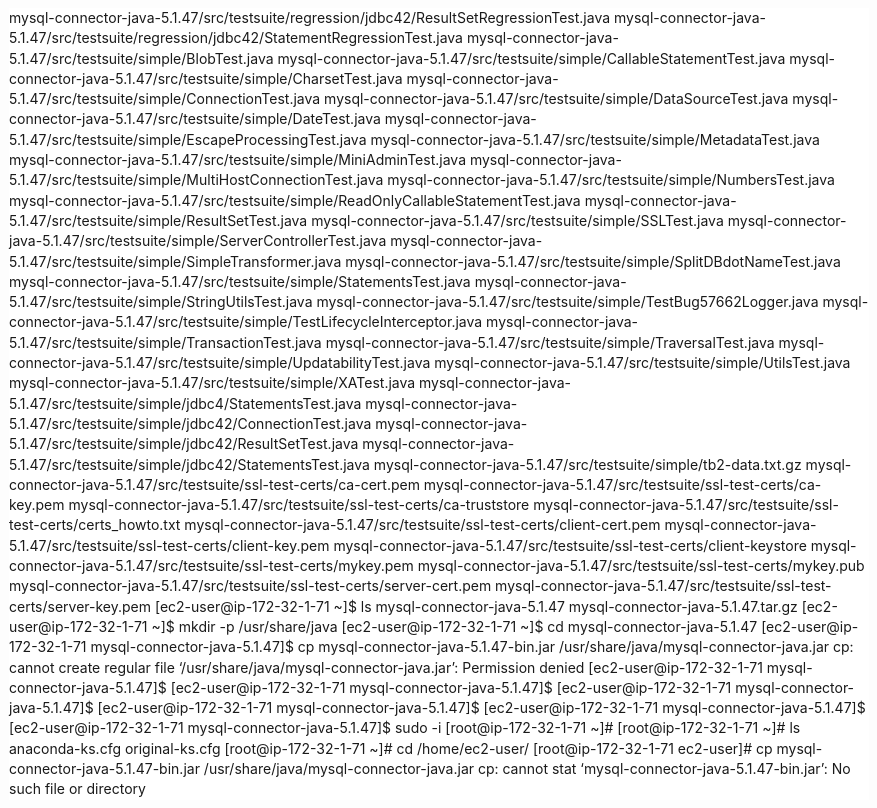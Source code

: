 mysql-connector-java-5.1.47/src/testsuite/regression/jdbc42/ResultSetRegressionTest.java
mysql-connector-java-5.1.47/src/testsuite/regression/jdbc42/StatementRegressionTest.java
mysql-connector-java-5.1.47/src/testsuite/simple/BlobTest.java
mysql-connector-java-5.1.47/src/testsuite/simple/CallableStatementTest.java
mysql-connector-java-5.1.47/src/testsuite/simple/CharsetTest.java
mysql-connector-java-5.1.47/src/testsuite/simple/ConnectionTest.java
mysql-connector-java-5.1.47/src/testsuite/simple/DataSourceTest.java
mysql-connector-java-5.1.47/src/testsuite/simple/DateTest.java
mysql-connector-java-5.1.47/src/testsuite/simple/EscapeProcessingTest.java
mysql-connector-java-5.1.47/src/testsuite/simple/MetadataTest.java
mysql-connector-java-5.1.47/src/testsuite/simple/MiniAdminTest.java
mysql-connector-java-5.1.47/src/testsuite/simple/MultiHostConnectionTest.java
mysql-connector-java-5.1.47/src/testsuite/simple/NumbersTest.java
mysql-connector-java-5.1.47/src/testsuite/simple/ReadOnlyCallableStatementTest.java
mysql-connector-java-5.1.47/src/testsuite/simple/ResultSetTest.java
mysql-connector-java-5.1.47/src/testsuite/simple/SSLTest.java
mysql-connector-java-5.1.47/src/testsuite/simple/ServerControllerTest.java
mysql-connector-java-5.1.47/src/testsuite/simple/SimpleTransformer.java
mysql-connector-java-5.1.47/src/testsuite/simple/SplitDBdotNameTest.java
mysql-connector-java-5.1.47/src/testsuite/simple/StatementsTest.java
mysql-connector-java-5.1.47/src/testsuite/simple/StringUtilsTest.java
mysql-connector-java-5.1.47/src/testsuite/simple/TestBug57662Logger.java
mysql-connector-java-5.1.47/src/testsuite/simple/TestLifecycleInterceptor.java
mysql-connector-java-5.1.47/src/testsuite/simple/TransactionTest.java
mysql-connector-java-5.1.47/src/testsuite/simple/TraversalTest.java
mysql-connector-java-5.1.47/src/testsuite/simple/UpdatabilityTest.java
mysql-connector-java-5.1.47/src/testsuite/simple/UtilsTest.java
mysql-connector-java-5.1.47/src/testsuite/simple/XATest.java
mysql-connector-java-5.1.47/src/testsuite/simple/jdbc4/StatementsTest.java
mysql-connector-java-5.1.47/src/testsuite/simple/jdbc42/ConnectionTest.java
mysql-connector-java-5.1.47/src/testsuite/simple/jdbc42/ResultSetTest.java
mysql-connector-java-5.1.47/src/testsuite/simple/jdbc42/StatementsTest.java
mysql-connector-java-5.1.47/src/testsuite/simple/tb2-data.txt.gz
mysql-connector-java-5.1.47/src/testsuite/ssl-test-certs/ca-cert.pem
mysql-connector-java-5.1.47/src/testsuite/ssl-test-certs/ca-key.pem
mysql-connector-java-5.1.47/src/testsuite/ssl-test-certs/ca-truststore
mysql-connector-java-5.1.47/src/testsuite/ssl-test-certs/certs_howto.txt
mysql-connector-java-5.1.47/src/testsuite/ssl-test-certs/client-cert.pem
mysql-connector-java-5.1.47/src/testsuite/ssl-test-certs/client-key.pem
mysql-connector-java-5.1.47/src/testsuite/ssl-test-certs/client-keystore
mysql-connector-java-5.1.47/src/testsuite/ssl-test-certs/mykey.pem
mysql-connector-java-5.1.47/src/testsuite/ssl-test-certs/mykey.pub
mysql-connector-java-5.1.47/src/testsuite/ssl-test-certs/server-cert.pem
mysql-connector-java-5.1.47/src/testsuite/ssl-test-certs/server-key.pem
[ec2-user@ip-172-32-1-71 ~]$ ls
mysql-connector-java-5.1.47  mysql-connector-java-5.1.47.tar.gz
[ec2-user@ip-172-32-1-71 ~]$ mkdir -p /usr/share/java
[ec2-user@ip-172-32-1-71 ~]$ cd mysql-connector-java-5.1.47
[ec2-user@ip-172-32-1-71 mysql-connector-java-5.1.47]$ cp mysql-connector-java-5.1.47-bin.jar /usr/share/java/mysql-connector-java.jar
cp: cannot create regular file ‘/usr/share/java/mysql-connector-java.jar’: Permission denied
[ec2-user@ip-172-32-1-71 mysql-connector-java-5.1.47]$ 
[ec2-user@ip-172-32-1-71 mysql-connector-java-5.1.47]$ 
[ec2-user@ip-172-32-1-71 mysql-connector-java-5.1.47]$ 
[ec2-user@ip-172-32-1-71 mysql-connector-java-5.1.47]$ 
[ec2-user@ip-172-32-1-71 mysql-connector-java-5.1.47]$ 
[ec2-user@ip-172-32-1-71 mysql-connector-java-5.1.47]$ sudo -i
[root@ip-172-32-1-71 ~]# 
[root@ip-172-32-1-71 ~]# ls
anaconda-ks.cfg  original-ks.cfg
[root@ip-172-32-1-71 ~]# cd /home/ec2-user/
[root@ip-172-32-1-71 ec2-user]# cp mysql-connector-java-5.1.47-bin.jar /usr/share/java/mysql-connector-java.jar
cp: cannot stat ‘mysql-connector-java-5.1.47-bin.jar’: No such file or directory